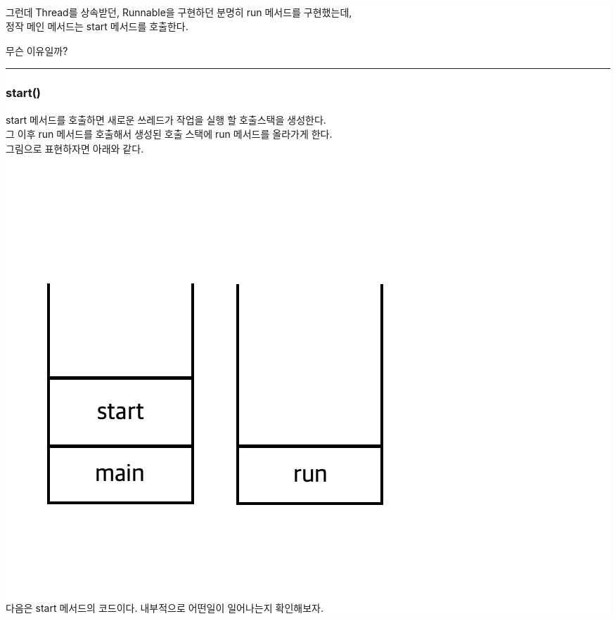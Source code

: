 그런데 Thread를 상속받던, Runnable을 구현하던 분명히 run 메서드를 구현했는데,  
정작 메인 메서드는 start 메서드를 호출한다.

무슨 이유일까?

---

### start()
start 메서드를 호출하면 새로운 쓰레드가 작업을 실행 할 호출스택을 생성한다.  
그 이후 run 메서드를 호출해서 생성된 호출 스택에 run 메서드를 올라가게 한다.  
그림으로 표현하자면 아래와 같다.

![error](/assets/images/whiteship-live-study/2021-01-19/stack.png)

다음은 start 메서드의 코드이다. 내부적으로 어떤일이 일어나는지 확인해보자.
